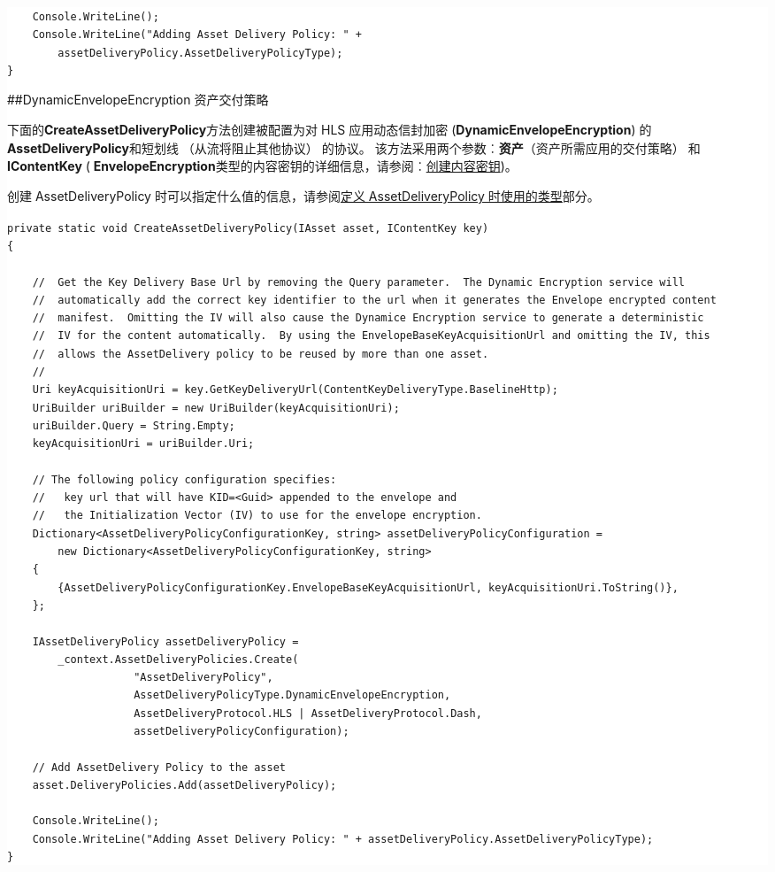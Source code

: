         Console.WriteLine();
        Console.WriteLine("Adding Asset Delivery Policy: " +
            assetDeliveryPolicy.AssetDeliveryPolicyType);
    }



##DynamicEnvelopeEncryption 资产交付策略 

下面的**CreateAssetDeliveryPolicy**方法创建被配置为对 HLS 应用动态信封加密 (**DynamicEnvelopeEncryption**) 的**AssetDeliveryPolicy**和短划线 （从流将阻止其他协议） 的协议。 该方法采用两个参数︰**资产**（资产所需应用的交付策略） 和**IContentKey** ( **EnvelopeEncryption**类型的内容密钥的详细信息，请参阅︰[创建内容密钥](media-services-dotnet-create-contentkey.md#envelope_contentkey))。


创建 AssetDeliveryPolicy 时可以指定什么值的信息，请参阅[定义 AssetDeliveryPolicy 时使用的类型](#types)部分。   

    private static void CreateAssetDeliveryPolicy(IAsset asset, IContentKey key)
    {
        
        //  Get the Key Delivery Base Url by removing the Query parameter.  The Dynamic Encryption service will
        //  automatically add the correct key identifier to the url when it generates the Envelope encrypted content
        //  manifest.  Omitting the IV will also cause the Dynamice Encryption service to generate a deterministic
        //  IV for the content automatically.  By using the EnvelopeBaseKeyAcquisitionUrl and omitting the IV, this
        //  allows the AssetDelivery policy to be reused by more than one asset.
        //
        Uri keyAcquisitionUri = key.GetKeyDeliveryUrl(ContentKeyDeliveryType.BaselineHttp);
        UriBuilder uriBuilder = new UriBuilder(keyAcquisitionUri);
        uriBuilder.Query = String.Empty;
        keyAcquisitionUri = uriBuilder.Uri;

        // The following policy configuration specifies: 
        //   key url that will have KID=<Guid> appended to the envelope and
        //   the Initialization Vector (IV) to use for the envelope encryption.
        Dictionary<AssetDeliveryPolicyConfigurationKey, string> assetDeliveryPolicyConfiguration =
            new Dictionary<AssetDeliveryPolicyConfigurationKey, string> 
        {
            {AssetDeliveryPolicyConfigurationKey.EnvelopeBaseKeyAcquisitionUrl, keyAcquisitionUri.ToString()},
        };

        IAssetDeliveryPolicy assetDeliveryPolicy =
            _context.AssetDeliveryPolicies.Create(
                        "AssetDeliveryPolicy",
                        AssetDeliveryPolicyType.DynamicEnvelopeEncryption,
                        AssetDeliveryProtocol.HLS | AssetDeliveryProtocol.Dash,
                        assetDeliveryPolicyConfiguration);

        // Add AssetDelivery Policy to the asset
        asset.DeliveryPolicies.Add(assetDeliveryPolicy);

        Console.WriteLine();
        Console.WriteLine("Adding Asset Delivery Policy: " + assetDeliveryPolicy.AssetDeliveryPolicyType);
    }
